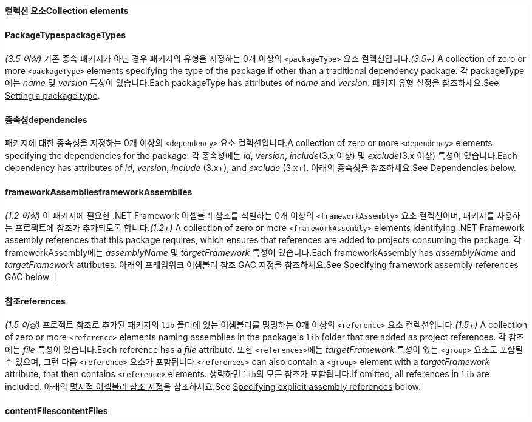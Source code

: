 #### <a name="collection-elements"></a><span data-ttu-id="9bce6-195">컬렉션 요소</span><span class="sxs-lookup"><span data-stu-id="9bce6-195">Collection elements</span></span>

#### <a name="packagetypes"></a><span data-ttu-id="9bce6-196">PackageTypes</span><span class="sxs-lookup"><span data-stu-id="9bce6-196">packageTypes</span></span>
<span data-ttu-id="9bce6-197">*(3.5 이상)* 기존 종속 패키지가 아닌 경우 패키지의 유형을 지정하는 0개 이상의 `<packageType>` 요소 컬렉션입니다.</span><span class="sxs-lookup"><span data-stu-id="9bce6-197">*(3.5+)* A collection of zero or more `<packageType>` elements specifying the type of the package if other than a traditional dependency package.</span></span> <span data-ttu-id="9bce6-198">각 packageType에는 *name* 및 *version* 특성이 있습니다.</span><span class="sxs-lookup"><span data-stu-id="9bce6-198">Each packageType has attributes of *name* and *version*.</span></span> <span data-ttu-id="9bce6-199">[패키지 유형 설정](../create-packages/creating-a-package.md#setting-a-package-type)을 참조하세요.</span><span class="sxs-lookup"><span data-stu-id="9bce6-199">See [Setting a package type](../create-packages/creating-a-package.md#setting-a-package-type).</span></span>
#### <a name="dependencies"></a><span data-ttu-id="9bce6-200">종속성</span><span class="sxs-lookup"><span data-stu-id="9bce6-200">dependencies</span></span>
<span data-ttu-id="9bce6-201">패키지에 대한 종속성을 지정하는 0개 이상의 `<dependency>` 요소 컬렉션입니다.</span><span class="sxs-lookup"><span data-stu-id="9bce6-201">A collection of zero or more `<dependency>` elements specifying the dependencies for the package.</span></span> <span data-ttu-id="9bce6-202">각 종속성에는 *id*, *version*, *include*(3.x 이상) 및 *exclude*(3.x 이상) 특성이 있습니다.</span><span class="sxs-lookup"><span data-stu-id="9bce6-202">Each dependency has attributes of *id*, *version*, *include* (3.x+), and *exclude* (3.x+).</span></span> <span data-ttu-id="9bce6-203">아래의 [종속성](#dependencies-element)을 참조하세요.</span><span class="sxs-lookup"><span data-stu-id="9bce6-203">See [Dependencies](#dependencies-element) below.</span></span>
#### <a name="frameworkassemblies"></a><span data-ttu-id="9bce6-204">frameworkAssemblies</span><span class="sxs-lookup"><span data-stu-id="9bce6-204">frameworkAssemblies</span></span>
<span data-ttu-id="9bce6-205">*(1.2 이상)* 이 패키지에 필요한 .NET Framework 어셈블리 참조를 식별하는 0개 이상의 `<frameworkAssembly>` 요소 컬렉션이며, 패키지를 사용하는 프로젝트에 참조가 추가되도록 합니다.</span><span class="sxs-lookup"><span data-stu-id="9bce6-205">*(1.2+)* A collection of zero or more `<frameworkAssembly>` elements identifying .NET Framework assembly references that this package requires, which ensures that references are added to projects consuming the package.</span></span> <span data-ttu-id="9bce6-206">각 frameworkAssembly에는 *assemblyName* 및 *targetFramework* 특성이 있습니다.</span><span class="sxs-lookup"><span data-stu-id="9bce6-206">Each frameworkAssembly has *assemblyName* and *targetFramework* attributes.</span></span> <span data-ttu-id="9bce6-207">아래의 [프레임워크 어셈블리 참조 GAC 지정](#specifying-framework-assembly-references-gac)을 참조하세요.</span><span class="sxs-lookup"><span data-stu-id="9bce6-207">See [Specifying framework assembly references GAC](#specifying-framework-assembly-references-gac) below.</span></span> |
#### <a name="references"></a><span data-ttu-id="9bce6-208">참조</span><span class="sxs-lookup"><span data-stu-id="9bce6-208">references</span></span>
<span data-ttu-id="9bce6-209">*(1.5 이상)* 프로젝트 참조로 추가된 패키지의 `lib` 폴더에 있는 어셈블리를 명명하는 0개 이상의 `<reference>` 요소 컬렉션입니다.</span><span class="sxs-lookup"><span data-stu-id="9bce6-209">*(1.5+)* A collection of zero or more `<reference>` elements naming assemblies in the package's `lib` folder that are added as project references.</span></span> <span data-ttu-id="9bce6-210">각 참조에는 *file* 특성이 있습니다.</span><span class="sxs-lookup"><span data-stu-id="9bce6-210">Each reference has a *file* attribute.</span></span> <span data-ttu-id="9bce6-211">또한 `<references>`에는 *targetFramework* 특성이 있는 `<group>` 요소도 포함될 수 있으며, 그런 다음 `<reference>` 요소가 포함됩니다.</span><span class="sxs-lookup"><span data-stu-id="9bce6-211">`<references>` can also contain a `<group>` element with a *targetFramework* attribute, that then contains `<reference>` elements.</span></span> <span data-ttu-id="9bce6-212">생략하면 `lib`의 모든 참조가 포함됩니다.</span><span class="sxs-lookup"><span data-stu-id="9bce6-212">If omitted, all references in `lib` are included.</span></span> <span data-ttu-id="9bce6-213">아래의 [명시적 어셈블리 참조 지정](#specifying-explicit-assembly-references)을 참조하세요.</span><span class="sxs-lookup"><span data-stu-id="9bce6-213">See [Specifying explicit assembly references](#specifying-explicit-assembly-references) below.</span></span>
#### <a name="contentfiles"></a><span data-ttu-id="9bce6-214">contentFiles</span><span class="sxs-lookup"><span data-stu-id="9bce6-214">contentFiles</span></span>